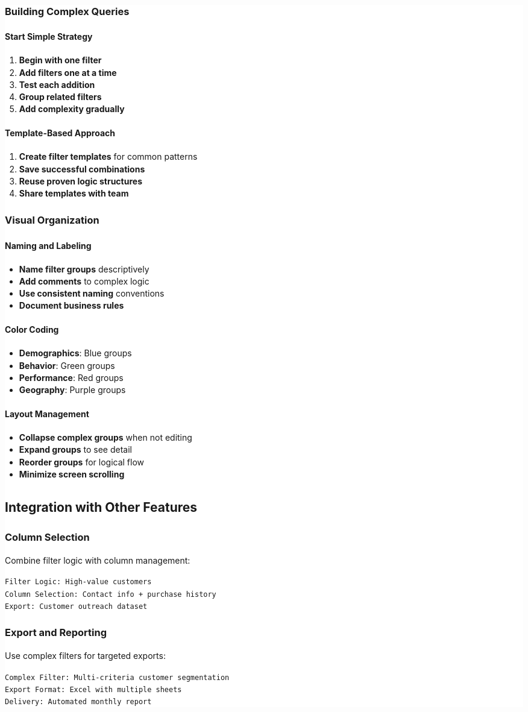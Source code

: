 ### Building Complex Queries

#### Start Simple Strategy
1. **Begin with one filter**
2. **Add filters one at a time**
3. **Test each addition**
4. **Group related filters**
5. **Add complexity gradually**

#### Template-Based Approach
1. **Create filter templates** for common patterns
2. **Save successful combinations**
3. **Reuse proven logic structures**
4. **Share templates with team**

### Visual Organization

#### Naming and Labeling
- **Name filter groups** descriptively
- **Add comments** to complex logic
- **Use consistent naming** conventions
- **Document business rules**

#### Color Coding
- **Demographics**: Blue groups
- **Behavior**: Green groups  
- **Performance**: Red groups
- **Geography**: Purple groups

#### Layout Management
- **Collapse complex groups** when not editing
- **Expand groups** to see detail
- **Reorder groups** for logical flow
- **Minimize screen scrolling**

## Integration with Other Features

### Column Selection
Combine filter logic with column management:
```
Filter Logic: High-value customers
Column Selection: Contact info + purchase history
Export: Customer outreach dataset
```

### Export and Reporting
Use complex filters for targeted exports:
```
Complex Filter: Multi-criteria customer segmentation
Export Format: Excel with multiple sheets
Delivery: Automated monthly report
```
